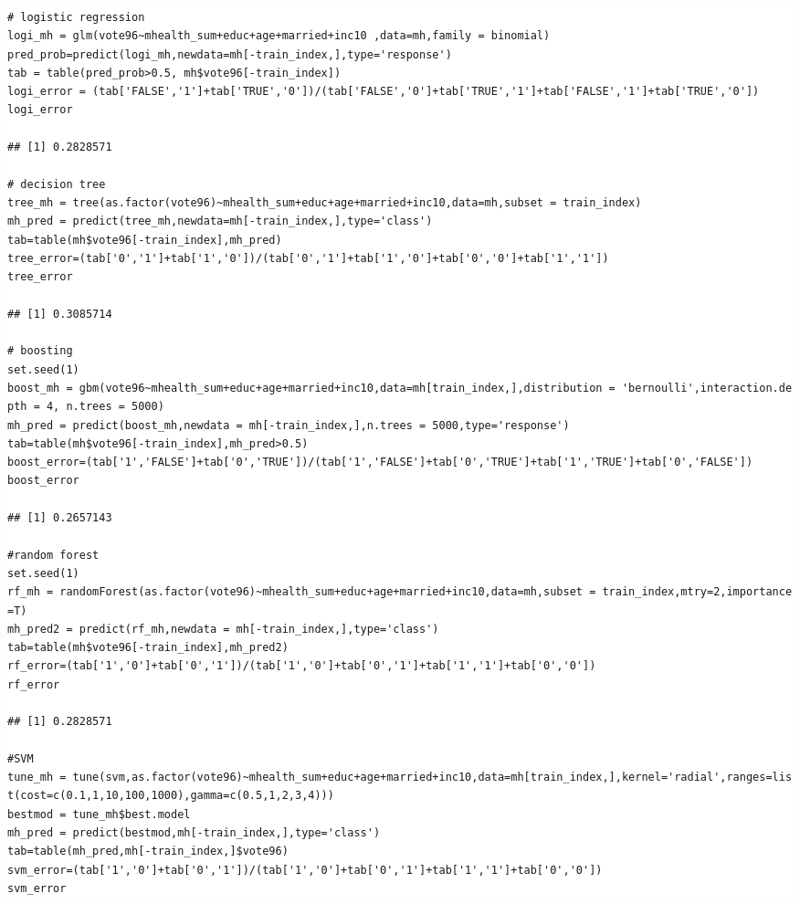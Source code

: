     # logistic regression
    logi_mh = glm(vote96~mhealth_sum+educ+age+married+inc10 ,data=mh,family = binomial)
    pred_prob=predict(logi_mh,newdata=mh[-train_index,],type='response')
    tab = table(pred_prob>0.5, mh$vote96[-train_index])
    logi_error = (tab['FALSE','1']+tab['TRUE','0'])/(tab['FALSE','0']+tab['TRUE','1']+tab['FALSE','1']+tab['TRUE','0'])
    logi_error

    ## [1] 0.2828571

    # decision tree
    tree_mh = tree(as.factor(vote96)~mhealth_sum+educ+age+married+inc10,data=mh,subset = train_index)
    mh_pred = predict(tree_mh,newdata=mh[-train_index,],type='class')
    tab=table(mh$vote96[-train_index],mh_pred)
    tree_error=(tab['0','1']+tab['1','0'])/(tab['0','1']+tab['1','0']+tab['0','0']+tab['1','1'])
    tree_error

    ## [1] 0.3085714

    # boosting
    set.seed(1)
    boost_mh = gbm(vote96~mhealth_sum+educ+age+married+inc10,data=mh[train_index,],distribution = 'bernoulli',interaction.depth = 4, n.trees = 5000)
    mh_pred = predict(boost_mh,newdata = mh[-train_index,],n.trees = 5000,type='response')
    tab=table(mh$vote96[-train_index],mh_pred>0.5)
    boost_error=(tab['1','FALSE']+tab['0','TRUE'])/(tab['1','FALSE']+tab['0','TRUE']+tab['1','TRUE']+tab['0','FALSE'])
    boost_error

    ## [1] 0.2657143

    #random forest
    set.seed(1)
    rf_mh = randomForest(as.factor(vote96)~mhealth_sum+educ+age+married+inc10,data=mh,subset = train_index,mtry=2,importance=T)
    mh_pred2 = predict(rf_mh,newdata = mh[-train_index,],type='class')
    tab=table(mh$vote96[-train_index],mh_pred2)
    rf_error=(tab['1','0']+tab['0','1'])/(tab['1','0']+tab['0','1']+tab['1','1']+tab['0','0'])
    rf_error

    ## [1] 0.2828571

    #SVM
    tune_mh = tune(svm,as.factor(vote96)~mhealth_sum+educ+age+married+inc10,data=mh[train_index,],kernel='radial',ranges=list(cost=c(0.1,1,10,100,1000),gamma=c(0.5,1,2,3,4)))
    bestmod = tune_mh$best.model
    mh_pred = predict(bestmod,mh[-train_index,],type='class')
    tab=table(mh_pred,mh[-train_index,]$vote96)
    svm_error=(tab['1','0']+tab['0','1'])/(tab['1','0']+tab['0','1']+tab['1','1']+tab['0','0'])
    svm_error
